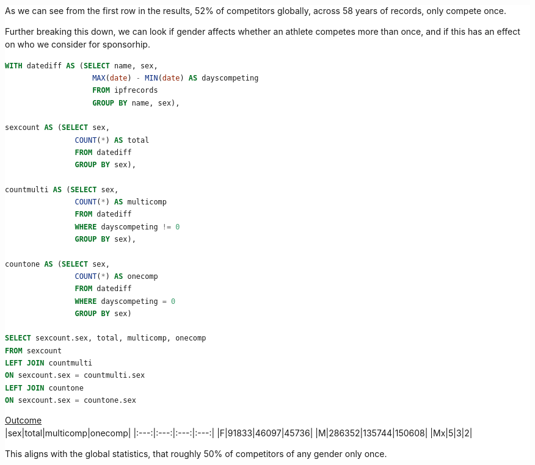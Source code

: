As we can see from the first row in the results, 52% of competitors globally, across 58 years of records, only compete once.<br>

Further breaking this down, we can look if gender affects whether an athlete competes more than once, and if this has an effect on who we consider for sponsorhip.
```SQL
WITH datediff AS (SELECT name, sex,
					MAX(date) - MIN(date) AS dayscompeting
					FROM ipfrecords
					GROUP BY name, sex),
					
sexcount AS (SELECT sex,
				COUNT(*) AS total
				FROM datediff
				GROUP BY sex),
				
countmulti AS (SELECT sex,
				COUNT(*) AS multicomp
				FROM datediff
				WHERE dayscompeting != 0
				GROUP BY sex),

countone AS (SELECT sex,
				COUNT(*) AS onecomp
				FROM datediff
				WHERE dayscompeting = 0
				GROUP BY sex)
				
SELECT sexcount.sex, total, multicomp, onecomp
FROM sexcount
LEFT JOIN countmulti
ON sexcount.sex = countmulti.sex
LEFT JOIN countone
ON sexcount.sex = countone.sex
```
[Outcome](https://github.com/LWhiteF/LewisPortfolio/blob/24faf1dce486341287a937368b2a1945ef2c87ca/Powerlifting%20Sponsorships/gendermulticomp.csv)<br>
|sex|total|multicomp|onecomp|
|:---:|:---:|:---:|:---:|
|F|91833|46097|45736|
|M|286352|135744|150608|
|Mx|5|3|2|

This aligns with the global statistics, that roughly 50% of competitors of any gender only once.
